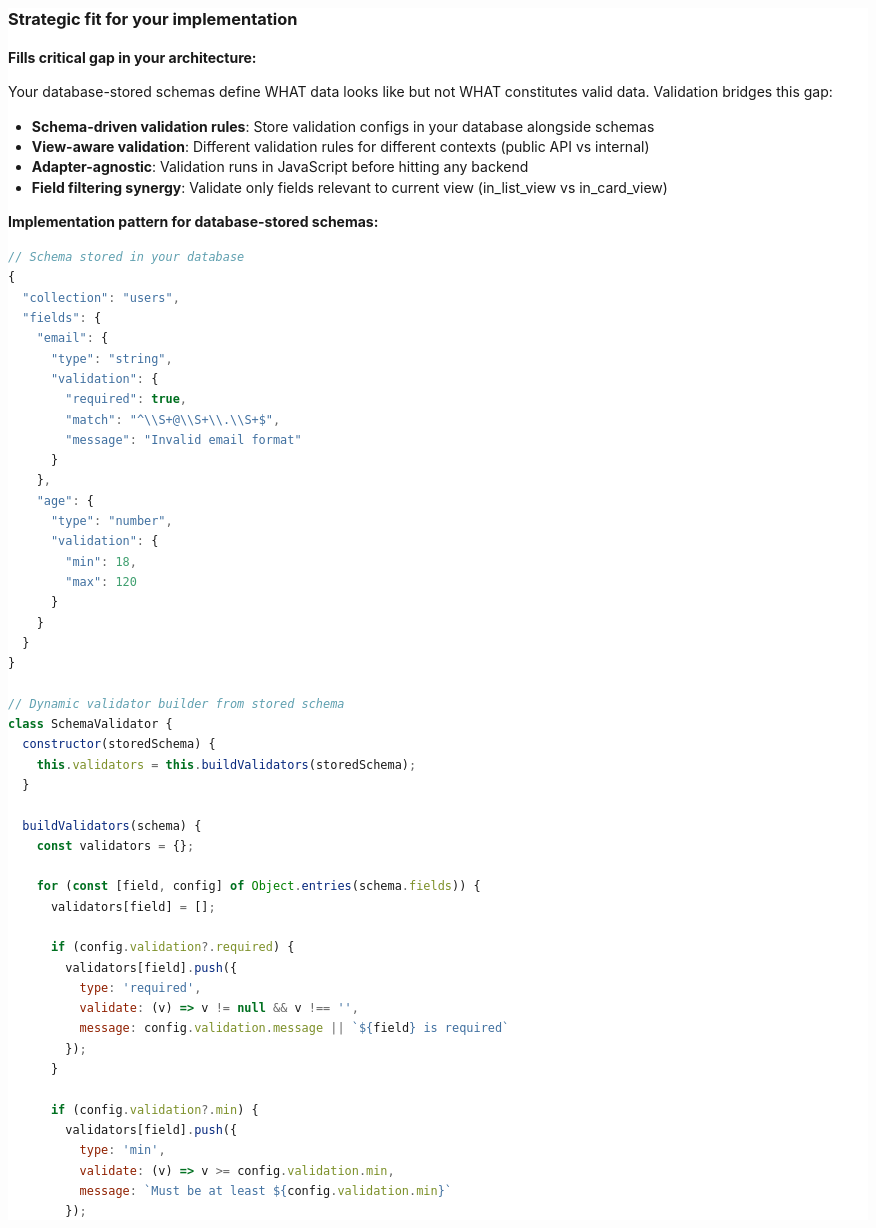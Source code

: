 ### Strategic fit for your implementation

**Fills critical gap in your architecture:**

Your database-stored schemas define WHAT data looks like but not WHAT constitutes valid data. Validation bridges this gap:

- **Schema-driven validation rules**: Store validation configs in your database alongside schemas
- **View-aware validation**: Different validation rules for different contexts (public API vs internal)
- **Adapter-agnostic**: Validation runs in JavaScript before hitting any backend
- **Field filtering synergy**: Validate only fields relevant to current view (in_list_view vs in_card_view)

**Implementation pattern for database-stored schemas:**

```javascript
// Schema stored in your database
{
  "collection": "users",
  "fields": {
    "email": {
      "type": "string",
      "validation": {
        "required": true,
        "match": "^\\S+@\\S+\\.\\S+$",
        "message": "Invalid email format"
      }
    },
    "age": {
      "type": "number",
      "validation": {
        "min": 18,
        "max": 120
      }
    }
  }
}

// Dynamic validator builder from stored schema
class SchemaValidator {
  constructor(storedSchema) {
    this.validators = this.buildValidators(storedSchema);
  }
  
  buildValidators(schema) {
    const validators = {};
    
    for (const [field, config] of Object.entries(schema.fields)) {
      validators[field] = [];
      
      if (config.validation?.required) {
        validators[field].push({
          type: 'required',
          validate: (v) => v != null && v !== '',
          message: config.validation.message || `${field} is required`
        });
      }
      
      if (config.validation?.min) {
        validators[field].push({
          type: 'min',
          validate: (v) => v >= config.validation.min,
          message: `Must be at least ${config.validation.min}`
        });
```